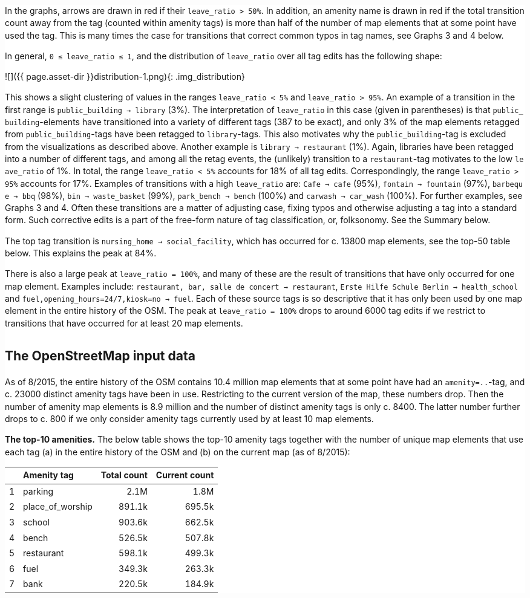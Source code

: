 In the graphs, arrows are drawn in red if their `leave_ratio > 50%`. In addition, an amenity name is drawn in red if the total transition count away from the tag (counted within amenity tags) is more than half of the number of map elements that at some point have used the tag. This is many times the case for transitions that correct common typos in tag names, see Graphs 3 and 4 below.



In general, `0 ≤ leave_ratio ≤ 1`, and the distribution of `leave_ratio` over all tag edits has the following shape:

![]({{ page.asset-dir }}distribution-1.png){: .img_distribution}

This shows a slight clustering of values in the ranges `leave_ratio < 5%` and `leave_ratio > 95%`. An example of a transition in the first range is `public_building → library` (3%). The interpretation of `leave_ratio` in this case (given in parentheses) is that `public_building`-elements have transitioned into a variety of different tags (387 to be exact), and only 3% of the map elements retagged from `public_building`-tags have been retagged to `library`-tags. This also motivates why the `public_building`-tag is excluded from the visualizations as described above. Another example is `library → restaurant` (1%). Again, libraries have been retagged into a number of different tags, and among all the retag events, the (unlikely) transition to a `restaurant`-tag motivates to the low `leave_ratio` of 1%. In total, the range `leave_ratio < 5%` accounts for 18% of all tag edits. Correspondingly, the range `leave_ratio > 95%` accounts for 17%. Examples of transitions with a high `leave_ratio` are: `Cafe → cafe` (95%), `fontain → fountain` (97%), `barbeque → bbq` (98%), `bin → waste_basket` (99%), `park_bench → bench` (100%) and `carwash → car_wash` (100%). For further examples, see Graphs 3 and 4. Often these transitions are a matter of adjusting case, fixing typos and otherwise adjusting a tag into a standard form. Such corrective edits is a part of the free-form nature of tag classification, or, folksonomy. See the Summary below.



The top tag transition is `nursing_home → social_facility`, which has occurred for c. 13800 map elements, see the top-50 table below. This explains the peak at 84%.



There is also a large peak at `leave_ratio = 100%`, and many of these are the result of transitions that have only occurred for one map element. Examples include: `restaurant, bar, salle de concert → restaurant`, `Erste Hilfe Schule Berlin → health_school` and `fuel,opening_hours=24/7,kiosk=no → fuel`. Each of these source tags is so descriptive that it has only been used by one map element in the entire history of the OSM. The peak at `leave_ratio = 100%` drops to around 6000 tag edits if we restrict to transitions that have occurred for at least 20 map elements.

## The OpenStreetMap input data

As of 8/2015, the entire history of the OSM contains 10.4 million map elements that at some point have had an `amenity=..`-tag, and c. 23000 distinct amenity tags have been in use. Restricting to the current version of the map, these numbers drop. Then the number of amenity map elements is 8.9 million and the number of distinct amenity tags is only c. 8400. The latter number further drops to c. 800 if we only consider amenity tags currently used by at least 10 map elements.

**The top-10 amenities.** The below table shows the top-10 amenity tags together with the number of unique map elements that use each tag (a) in the entire history of the OSM and (b) on the current map (as of 8/2015):


|   |Amenity tag      | Total count| Current count|
|:--|:----------------|-----------:|-------------:|
|1  |parking          |        2.1M|          1.8M|
|2  |place_of_worship |      891.1k|        695.5k|
|3  |school           |      903.6k|        662.5k|
|4  |bench            |      526.5k|        507.8k|
|5  |restaurant       |      598.1k|        499.3k|
|6  |fuel             |      349.3k|        263.3k|
|7  |bank             |      220.5k|        184.9k|